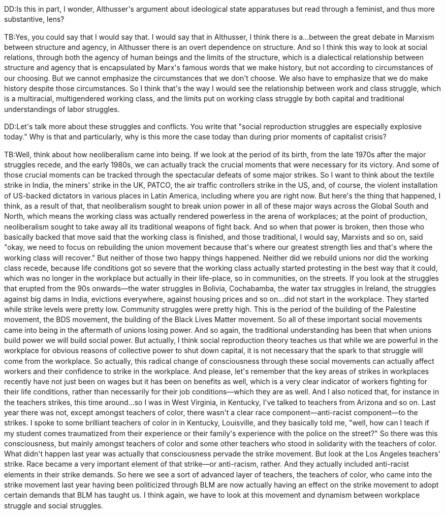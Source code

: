 
DD:Is this in part, I wonder, Althusser's argument about ideological state apparatuses but read through a feminist, and thus more substantive, lens?


TB:Yes, you could say that I would say that. I would say that in Althusser, I think there is a...between the great debate in Marxism between structure and agency, in Althusser there is an overt dependence on structure. And so I think this way to look at social relations, through both the agency of human beings and the limits of the structure, which is a dialectical relationship between structure and agency that is encapsulated by Marx's famous words that we make history, but not according to circumstances of our choosing. But we cannot emphasize the circumstances that we don't choose. We also have to emphasize that we do make history despite those circumstances. So I think that's the way I would see the relationship between work and class struggle, which is a multiracial, multigendered working class, and the limits put on working class struggle by both capital and traditional understandings of labor struggles. 


DD:Let's talk more about these struggles and conflicts. You write that "social reproduction struggles are especially explosive today." Why is that and particularly, why is this more the case today than during prior moments of capitalist crisis?


TB:Well, think about how neoliberalism came into being. If we look at the period of its birth, from the late 1970s after the major struggles recede, and the early 1980s, we can actually track the crucial moments that were necessary for its victory. And some of those crucial moments can be tracked through the spectacular defeats of some major strikes. So I want to think about the textile strike in India, the miners' strike in the UK, PATCO, the air traffic controllers strike in the US, and, of course, the violent installation of US-backed dictators in various places in Latin America, including where you are right now. But here's the thing that happened, I think, as a result of that, that neoliberalism sought to break union power in all of these major ways across the Global South and North, which means the working class was actually rendered powerless in the arena of workplaces; at the point of production, neoliberalism sought to take away all its traditional weapons of fight back. And so when that power is broken, then those who basically backed that move said that the working class is finished, and those traditional, I would say, Marxists and so on, said "okay, we need to focus on rebuilding the union movement because that's where our greatest strength lies and that's where the working class will recover." But neither of those two happy things happened. Neither did we rebuild unions nor did the working class recede, because life conditions got so severe that the working class actually started protesting in the best way that it could, which was no longer in the workplace but actually in their life-place, so in communities, on the streets. If you look at the struggles that erupted from the 90s onwards––the water struggles in Bolivia, Cochabamba, the water tax struggles in Ireland, the struggles against big dams in India, evictions everywhere, against housing prices and so on...did not start in the workplace. They started while strike levels were pretty low. Community struggles were pretty high. This is the period of the building of the Palestine movement, the BDS movement, the building of the Black Lives Matter movement. So all of these important social movements came into being in the aftermath of unions losing power. And so again, the traditional understanding has been that when unions build power we will build social power. But actually, I think social reproduction theory teaches us that while we are powerful in the workplace for obvious reasons of collective power to shut down capital, it is not necessary that the spark to that struggle will come from the workplace. So actually, this radical change of consciousness through these social movements can actually affect workers and their confidence to strike in the workplace. And please, let's remember that the key areas of strikes in workplaces recently have not just been on wages but it has been on benefits as well, which is a very clear indicator of workers fighting for their life conditions, rather than necessarily for their job conditions––which they are as well. And I also noticed that, for instance in the teachers strikes, this time around...so I was in West Virginia, in Kentucky, I've talked to teachers from Arizona and so on. Last year there was not, except amongst teachers of color, there wasn't a clear race component––anti-racist component––to the strikes. I spoke to some brilliant teachers of color in in Kentucky, Louisville, and they basically told me, "well, how can I teach if my student comes traumatized from their experience or their family's experience with the police on the street?" So there was this consciousness, but mainly amongst teachers of color and some other teachers who stood in solidarity with the teachers of color. What didn't happen last year was actually that consciousness pervade the strike movement. But look at the Los Angeles teachers' strike. Race became a very important element of that strike––or anti-racism, rather. And they actually included anti-racist elements in their strike demands. So here we see a sort of advanced layer of teachers, the teachers of color, who came into the strike movement last year having been politicized through BLM are now actually having an effect on the strike movement to adopt certain demands that BLM has taught us. I think again, we have to look at this movement and dynamism between workplace struggle and social struggles. 